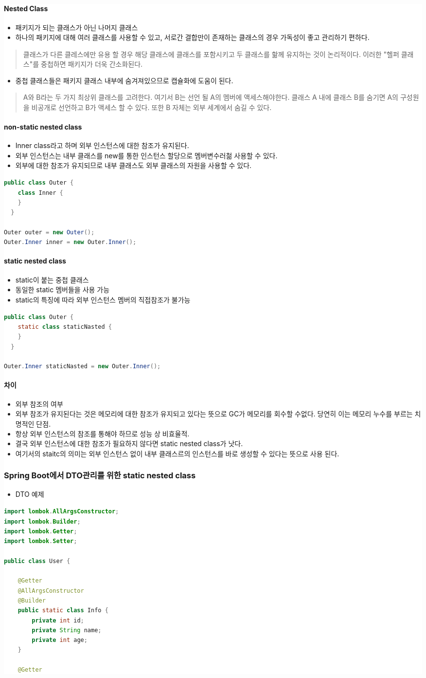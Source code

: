 #### Nested Class
- 패키지가 되는 클래스가 아닌 나머지 클래스
- 하나의 패키지에 대해 여러 클래스를 사용할 수 있고, 서로간 결합만이 존재하는 클래스의 경우 가독성이 좋고 관리하기 편하다.
> 클래스가 다른 클레스에만 유용 할 경우 해당 클래스에 클래스를 포함시키고 두 클래스를 핢께 유지하는 것이 논리적이다. 이러한 "헬퍼 클래스"를 중첩하면 패키지가 더욱 간소화된다.

- 중첩 클래스들은 패키지 클래스 내부에 숨겨져있으므로 캡슐화에 도움이 된다.
> A와 B라는 두 가지 최상위 클래스를 고려한다. 여기서 B는 선언 될 A의 멤버에 액세스해야한다. 클래스 A 내에 클래스 B를 숨기면 A의 구성원을 비공개로 선언하고 B가 액세스 할 수 있다. 또한 B 자체는 외부 세계에서 숨길 수 있다.

#### non-static nested class
- Inner class라고 하며 외부 인스턴스에 대한 참조가 유지된다.
- 외부 인스턴스는 내부 클래스를 new를 통한 인스턴스 할당으로 멤버변수러첢 사용할 수 있다.
- 외부에 대한 참조가 유지되므로 내부 클래스도 외부 클래스의 자원을 사용할 수 있다.
```java
public class Outer {
	class Inner {
    }
  }
  
Outer outer = new Outer();
Outer.Inner inner = new Outer.Inner(); 
```

#### static nested class
- static이 붙는 중첩 클래스
- 동일한 static 멤버들을 사용 가능
- static의 특징에 따라 외부 인스턴스 멤버의 직접참조가 불가능
```java
public class Outer {
	static class staticNasted {
    }
  }
  
Outer.Inner staticNasted = new Outer.Inner();
```

#### 차이
- 외부 참조의 여부
- 외부 참조가 유지된다는 것은 메모리에 대한 참조가 유지되고 있다는 뜻으로 GC가 메모리를 회수할 수없다. 당연히 이는 메모리 누수를 부르는 치명적인 단점.
- 항상 외부 인스턴스의 참조를 통해야 하므로 성능 상 비효율적.
- 결국 외부 인스턴스에 대한 참조가 필요하지 않다면 static nested class가 낫다.
- 여기서의 staitc의 의미는 외부 인스턴스 없이 내부 클래스르의 인스턴스를 바로 생성할 수 있다는 뜻으로 사용 된다.

### Spring Boot에서 DTO관리를 위한 static nested class
- DTO 예제
```java
import lombok.AllArgsConstructor;
import lombok.Builder;
import lombok.Getter;
import lombok.Setter;

public class User {

    @Getter
    @AllArgsConstructor
    @Builder
    public static class Info {
        private int id;
        private String name;
        private int age;
    }

    @Getter
```